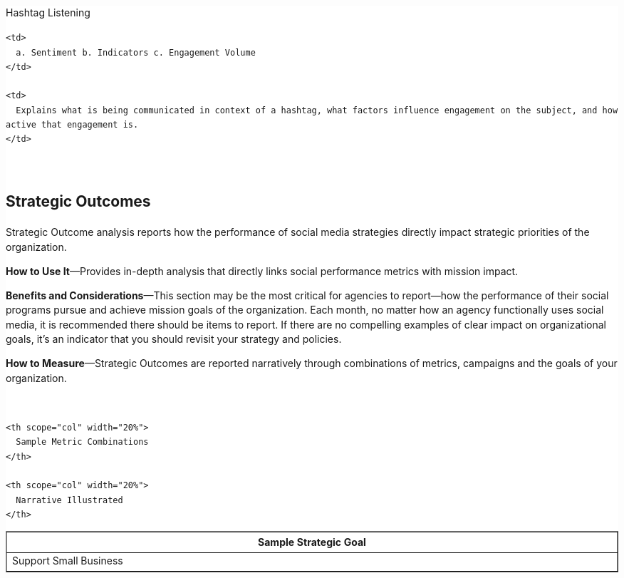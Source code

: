   <tr>
    <td>
      Hashtag Listening
    </td>
    
    <td>
      a. Sentiment b. Indicators c. Engagement Volume
    </td>
    
    <td>
      Explains what is being communicated in context of a hashtag, what factors influence engagement on the subject, and how active that engagement is.
    </td>
  </tr>
</table>

&nbsp;

## Strategic Outcomes

Strategic Outcome analysis reports how the performance of social media strategies directly impact strategic priorities of the organization.

**How to Use It**—Provides in-depth analysis that directly links social performance metrics with mission impact.

**Benefits and Considerations**—This section may be the most critical for agencies to report—how the performance of their social programs pursue and achieve mission goals of the organization. Each month, no matter how an agency functionally uses social media, it is recommended there should be items to report. If there are no compelling examples of clear impact on organizational goals, it’s  an indicator that you should revisit your strategy and policies.

**How to Measure**—Strategic Outcomes are reported narratively through combinations of metrics, campaigns and the goals of your organization.

&nbsp;

<table border="1" cellspacing="1" cellpadding="7">
  <tr>
    <th scope="col" width="15%">
      Sample Strategic Goal
    </th>
    
    <th scope="col" width="20%">
      Sample Metric Combinations
    </th>
    
    <th scope="col" width="20%">
      Narrative Illustrated
    </th>
  </tr>
  
  <tr>
    <td>
      Support Small Business
    </td>
    